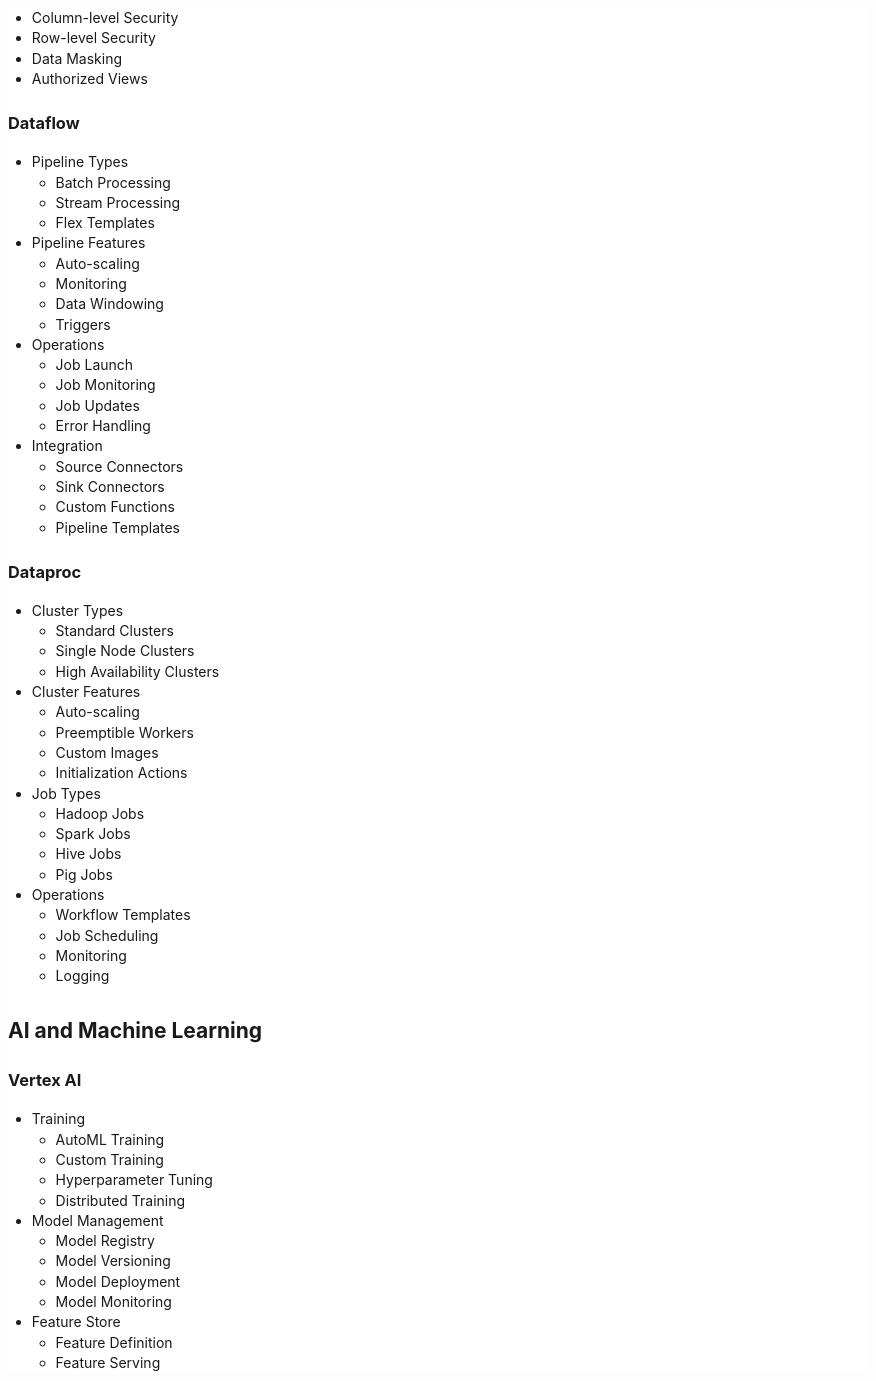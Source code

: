   - Column-level Security
  - Row-level Security
  - Data Masking
  - Authorized Views

### Dataflow
- Pipeline Types
  - Batch Processing
  - Stream Processing
  - Flex Templates
- Pipeline Features
  - Auto-scaling
  - Monitoring
  - Data Windowing
  - Triggers
- Operations
  - Job Launch
  - Job Monitoring
  - Job Updates
  - Error Handling
- Integration
  - Source Connectors
  - Sink Connectors
  - Custom Functions
  - Pipeline Templates

### Dataproc
- Cluster Types
  - Standard Clusters
  - Single Node Clusters
  - High Availability Clusters
- Cluster Features
  - Auto-scaling
  - Preemptible Workers
  - Custom Images
  - Initialization Actions
- Job Types
  - Hadoop Jobs
  - Spark Jobs
  - Hive Jobs
  - Pig Jobs
- Operations
  - Workflow Templates
  - Job Scheduling
  - Monitoring
  - Logging

## AI and Machine Learning
### Vertex AI
- Training
  - AutoML Training
  - Custom Training
  - Hyperparameter Tuning
  - Distributed Training
- Model Management
  - Model Registry
  - Model Versioning
  - Model Deployment
  - Model Monitoring
- Feature Store
  - Feature Definition
  - Feature Serving